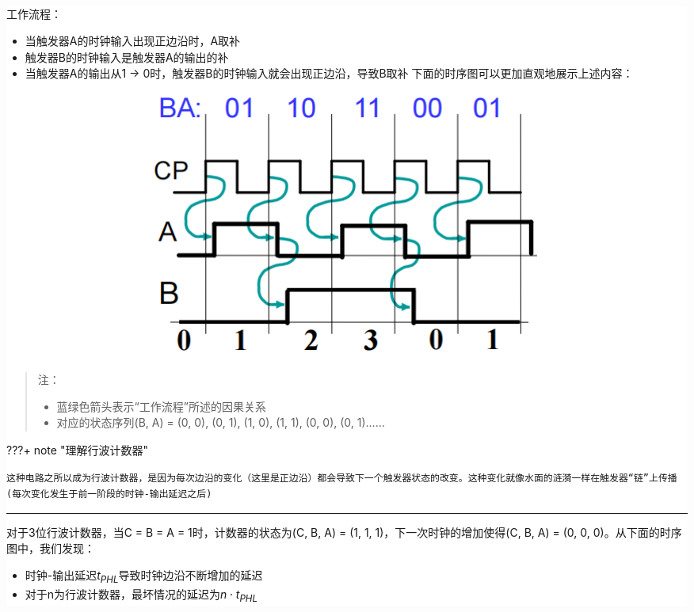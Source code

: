 工作流程：

+ 当触发器A的时钟输入出现正边沿时，A取补
+ 触发器B的时钟输入是触发器A的输出的补
+ 当触发器A的输出从1 $\rightarrow$ 0时，触发器B的时钟输入就会出现正边沿，导致B取补
下面的时序图可以更加直观地展示上述内容：

<div style="text-align: center; margin-top: 15px;">
<img src="images/C6/Quicker_20240522_212423.png" width="60%" style="margin: 0 auto;">
</div>

>注：
>
>+ 蓝绿色箭头表示“工作流程”所述的因果关系
>+ 对应的状态序列(B, A) = (0, 0), (0, 1), (1, 0), (1, 1), (0, 0), (0, 1)……

???+ note "理解行波计数器"

	这种电路之所以成为行波计数器，是因为每次边沿的变化（这里是正边沿）都会导致下一个触发器状态的改变。这种变化就像水面的涟漪一样在触发器“链”上传播(每次变化发生于前一阶段的时钟-输出延迟之后)

---
对于3位行波计数器，当C = B = A = 1时，计数器的状态为(C, B, A) = (1, 1, 1)，下一次时钟的增加使得(C, B, A) = (0, 0, 0)。从下面的时序图中，我们发现：

+ 时钟-输出延迟$t_{PHL}$导致时钟边沿不断增加的延迟
+ 对于n为行波计数器，最坏情况的延迟为$n \cdot t_{PHL}$

<div style="text-align: center; margin-top: 15px;">